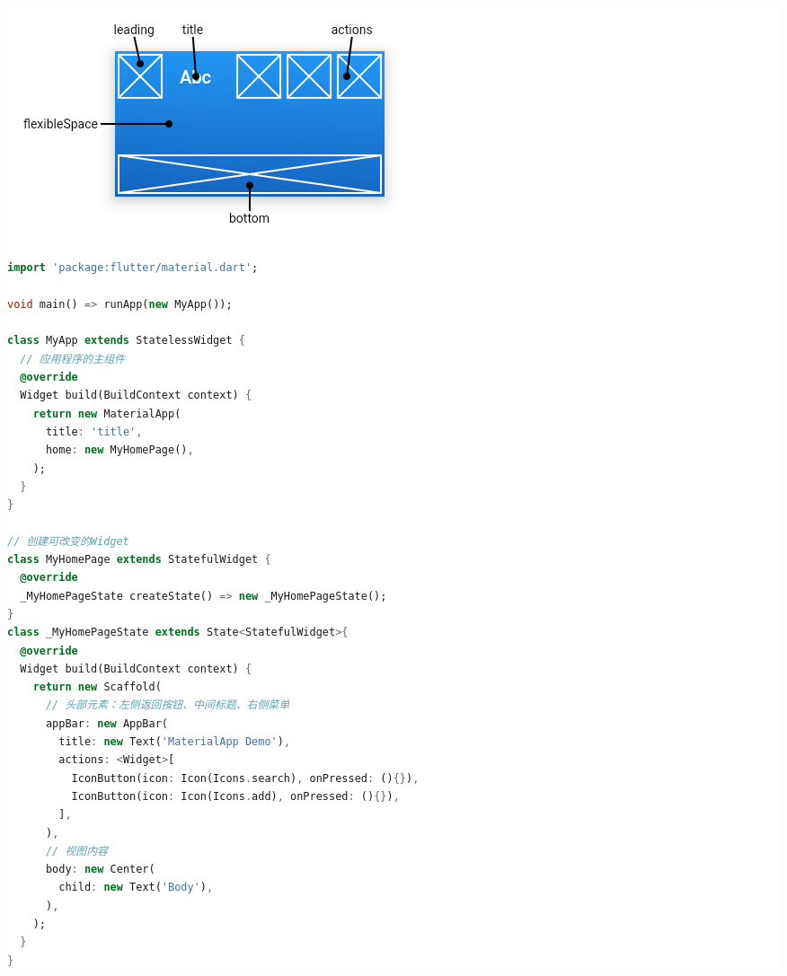 <img src="/assets/images/flutter/14.png"/>

```dart
import 'package:flutter/material.dart';

void main() => runApp(new MyApp());

class MyApp extends StatelessWidget {
  // 应用程序的主组件
  @override
  Widget build(BuildContext context) {
    return new MaterialApp(
      title: 'title',
      home: new MyHomePage(),
    );
  }
}

// 创建可改变的Widget
class MyHomePage extends StatefulWidget {
  @override
  _MyHomePageState createState() => new _MyHomePageState();
}
class _MyHomePageState extends State<StatefulWidget>{
  @override
  Widget build(BuildContext context) {
    return new Scaffold(
      // 头部元素：左侧返回按钮、中间标题、右侧菜单
      appBar: new AppBar(
        title: new Text('MaterialApp Demo'),
        actions: <Widget>[
          IconButton(icon: Icon(Icons.search), onPressed: (){}),
          IconButton(icon: Icon(Icons.add), onPressed: (){}),
        ],
      ),
      // 视图内容
      body: new Center(
        child: new Text('Body'),
      ),
    );
  }
}
```
